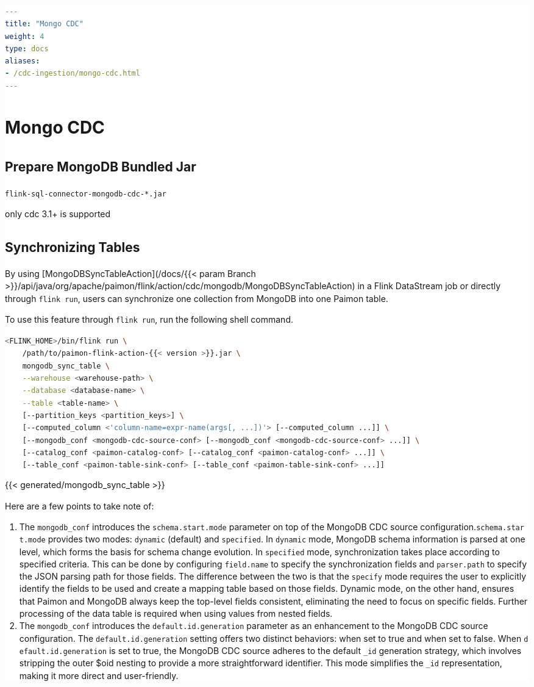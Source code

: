 ```yaml
---
title: "Mongo CDC"
weight: 4
type: docs
aliases:
- /cdc-ingestion/mongo-cdc.html
---
```



# Mongo CDC

## Prepare MongoDB Bundled Jar

```
flink-sql-connector-mongodb-cdc-*.jar
```
only cdc 3.1+ is supported

## Synchronizing Tables

By using [MongoDBSyncTableAction](/docs/{{< param Branch >}}/api/java/org/apache/paimon/flink/action/cdc/mongodb/MongoDBSyncTableAction) in a Flink DataStream job or directly through `flink run`, users can synchronize one collection from MongoDB into one Paimon table.

To use this feature through `flink run`, run the following shell command.

```bash
<FLINK_HOME>/bin/flink run \
    /path/to/paimon-flink-action-{{< version >}}.jar \
    mongodb_sync_table \
    --warehouse <warehouse-path> \
    --database <database-name> \
    --table <table-name> \
    [--partition_keys <partition_keys>] \
    [--computed_column <'column-name=expr-name(args[, ...])'> [--computed_column ...]] \
    [--mongodb_conf <mongodb-cdc-source-conf> [--mongodb_conf <mongodb-cdc-source-conf> ...]] \
    [--catalog_conf <paimon-catalog-conf> [--catalog_conf <paimon-catalog-conf> ...]] \
    [--table_conf <paimon-table-sink-conf> [--table_conf <paimon-table-sink-conf> ...]]
```

{{< generated/mongodb_sync_table >}}

Here are a few points to take note of:

1. The `mongodb_conf` introduces the `schema.start.mode` parameter on top of the MongoDB CDC source configuration.`schema.start.mode` provides two modes: `dynamic` (default) and `specified`.
   In `dynamic` mode, MongoDB schema information is parsed at one level, which forms the basis for schema change evolution.
   In `specified` mode, synchronization takes place according to specified criteria.
   This can be done by configuring `field.name` to specify the synchronization fields and `parser.path` to specify the JSON parsing path for those fields.
   The difference between the two is that the `specify` mode requires the user to explicitly identify the fields to be used and create a mapping table based on those fields.
   Dynamic mode, on the other hand, ensures that Paimon and MongoDB always keep the top-level fields consistent, eliminating the need to focus on specific fields.
   Further processing of the data table is required when using values from nested fields.
2. The `mongodb_conf` introduces the `default.id.generation` parameter as an enhancement to the MongoDB CDC source configuration. The `default.id.generation` setting offers two distinct behaviors: when set to true and when set to false.
   When `default.id.generation` is set to true, the MongoDB CDC source adheres to the default `_id` generation strategy, which involves stripping the outer $oid nesting to provide a more straightforward identifier. This mode simplifies the `_id` representation, making it more direct and user-friendly.